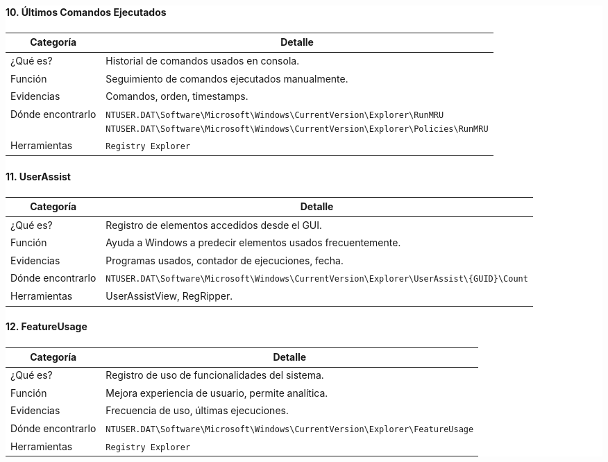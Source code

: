 #### 10. Últimos Comandos Ejecutados

| Categoría         | Detalle                                                                                                                                                   |
| ----------------- | --------------------------------------------------------------------------------------------------------------------------------------------------------- |
| ¿Qué es?          | Historial de comandos usados en consola.                                                                                                                  |
| Función           | Seguimiento de comandos ejecutados manualmente.                                                                                                           |
| Evidencias        | Comandos, orden, timestamps.                                                                                                                              |
| Dónde encontrarlo | `NTUSER.DAT\Software\Microsoft\Windows\CurrentVersion\Explorer\RunMRU`<br>`NTUSER.DAT\Software\Microsoft\Windows\CurrentVersion\Explorer\Policies\RunMRU` |
| Herramientas      | `Registry Explorer`                                                                                                                                       |

#### 11. UserAssist

| Categoría         | Detalle                                                                                 |
| ----------------- | --------------------------------------------------------------------------------------- |
| ¿Qué es?          | Registro de elementos accedidos desde el GUI.                                           |
| Función           | Ayuda a Windows a predecir elementos usados frecuentemente.                             |
| Evidencias        | Programas usados, contador de ejecuciones, fecha.                                       |
| Dónde encontrarlo | `NTUSER.DAT\Software\Microsoft\Windows\CurrentVersion\Explorer\UserAssist\{GUID}\Count` |
| Herramientas      | UserAssistView, RegRipper.                                                              |

#### 12. FeatureUsage

| Categoría         | Detalle                                                                      |
| ----------------- | ---------------------------------------------------------------------------- |
| ¿Qué es?          | Registro de uso de funcionalidades del sistema.                              |
| Función           | Mejora experiencia de usuario, permite analítica.                            |
| Evidencias        | Frecuencia de uso, últimas ejecuciones.                                      |
| Dónde encontrarlo | `NTUSER.DAT\Software\Microsoft\Windows\CurrentVersion\Explorer\FeatureUsage` |
| Herramientas      | `Registry Explorer`                                                          |

